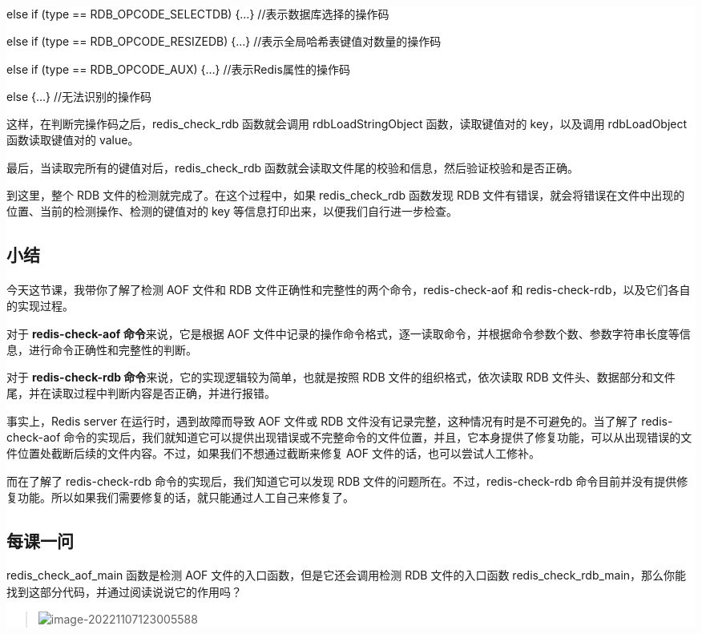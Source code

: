 else if (type == RDB_OPCODE_SELECTDB) {…} //表示数据库选择的操作码

else if (type == RDB_OPCODE_RESIZEDB) {…} //表示全局哈希表键值对数量的操作码

else if (type == RDB_OPCODE_AUX) {…} //表示Redis属性的操作码

else {…} //无法识别的操作码

这样，在判断完操作码之后，redis_check_rdb 函数就会调用 rdbLoadStringObject 函数，读取键值对的 key，以及调用 rdbLoadObject 函数读取键值对的 value。

最后，当读取完所有的键值对后，redis_check_rdb 函数就会读取文件尾的校验和信息，然后验证校验和是否正确。

到这里，整个 RDB 文件的检测就完成了。在这个过程中，如果 redis_check_rdb 函数发现 RDB 文件有错误，就会将错误在文件中出现的位置、当前的检测操作、检测的键值对的 key 等信息打印出来，以便我们自行进一步检查。

## 小结

今天这节课，我带你了解了检测 AOF 文件和 RDB 文件正确性和完整性的两个命令，redis-check-aof 和 redis-check-rdb，以及它们各自的实现过程。

对于 **redis-check-aof 命令**来说，它是根据 AOF 文件中记录的操作命令格式，逐一读取命令，并根据命令参数个数、参数字符串长度等信息，进行命令正确性和完整性的判断。

对于 **redis-check-rdb 命令**来说，它的实现逻辑较为简单，也就是按照 RDB 文件的组织格式，依次读取 RDB 文件头、数据部分和文件尾，并在读取过程中判断内容是否正确，并进行报错。

事实上，Redis server 在运行时，遇到故障而导致 AOF 文件或 RDB 文件没有记录完整，这种情况有时是不可避免的。当了解了 redis-check-aof 命令的实现后，我们就知道它可以提供出现错误或不完整命令的文件位置，并且，它本身提供了修复功能，可以从出现错误的文件位置处截断后续的文件内容。不过，如果我们不想通过截断来修复 AOF 文件的话，也可以尝试人工修补。

而在了解了 redis-check-rdb 命令的实现后，我们知道它可以发现 RDB 文件的问题所在。不过，redis-check-rdb 命令目前并没有提供修复功能。所以如果我们需要修复的话，就只能通过人工自己来修复了。

## 每课一问

redis_check_aof_main 函数是检测 AOF 文件的入口函数，但是它还会调用检测 RDB 文件的入口函数 redis_check_rdb_main，那么你能找到这部分代码，并通过阅读说说它的作用吗？

> ![image-20221107123005588](https://typora-imagehost-1308499275.cos.ap-shanghai.myqcloud.com/2022-11/image-20221107123005588.png)